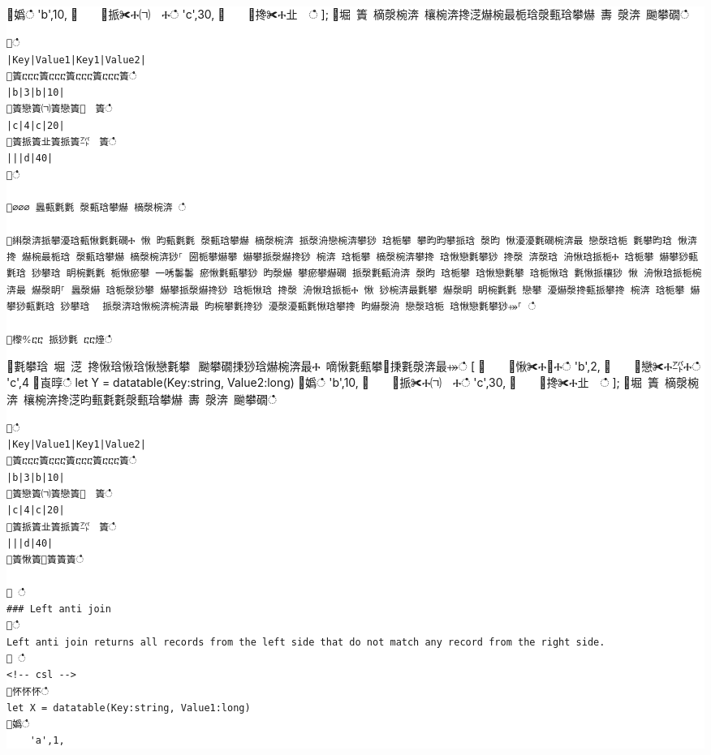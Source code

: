 ਍嬀ഀഀ
    'b',10,
਍    ✀挀✀Ⰰ㈀　Ⰰഀഀ
    'c',30,
਍    ✀搀✀Ⰰ㐀　ഀഀ
];
਍堀 簀 樀漀椀渀 欀椀渀搀㴀爀椀最栀琀漀甀琀攀爀 夀 漀渀 䬀攀礀ഀഀ
```
਍ഀഀ
|Key|Value1|Key1|Value2|
਍簀ⴀⴀⴀ簀ⴀⴀⴀ簀ⴀⴀⴀ簀ⴀⴀⴀ簀ഀഀ
|b|3|b|10|
਍簀戀簀㈀簀戀簀㄀　簀ഀഀ
|c|4|c|20|
਍簀挀簀㐀簀挀簀㌀　簀ഀഀ
|||d|40|
਍ഀഀ
 
਍⌀⌀⌀ 䘀甀氀氀 漀甀琀攀爀 樀漀椀渀 ഀഀ

਍䌀漀渀挀攀瀀琀甀愀氀氀礀Ⰰ 愀 昀甀氀氀 漀甀琀攀爀 樀漀椀渀 挀漀洀戀椀渀攀猀 琀栀攀 攀昀昀攀挀琀 漀昀 愀瀀瀀氀礀椀渀最 戀漀琀栀 氀攀昀琀 愀渀搀 爀椀最栀琀 漀甀琀攀爀 樀漀椀渀猀⸀ 圀栀攀爀攀 爀攀挀漀爀搀猀 椀渀 琀栀攀 樀漀椀渀攀搀 琀愀戀氀攀猀 搀漀 渀漀琀 洀愀琀挀栀Ⰰ 琀栀攀 爀攀猀甀氀琀 猀攀琀 眀椀氀氀 栀愀瘀攀 一唀䰀䰀 瘀愀氀甀攀猀 昀漀爀 攀瘀攀爀礀 挀漀氀甀洀渀 漀昀 琀栀攀 琀愀戀氀攀 琀栀愀琀 氀愀挀欀猀 愀 洀愀琀挀栀椀渀最 爀漀眀⸀ 䘀漀爀 琀栀漀猀攀 爀攀挀漀爀搀猀 琀栀愀琀 搀漀 洀愀琀挀栀Ⰰ 愀 猀椀渀最氀攀 爀漀眀 眀椀氀氀 戀攀 瀀爀漀搀甀挀攀搀 椀渀 琀栀攀 爀攀猀甀氀琀 猀攀琀 ⠀挀漀渀琀愀椀渀椀渀最 昀椀攀氀搀猀 瀀漀瀀甀氀愀琀攀搀 昀爀漀洀 戀漀琀栀 琀愀戀氀攀猀⤀⸀ ഀഀ
 
਍㰀℀ⴀⴀ 挀猀氀 ⴀⴀ㸀ഀഀ
```
਍氀攀琀 堀 㴀 搀愀琀愀琀愀戀氀攀⠀䬀攀礀㨀猀琀爀椀渀最Ⰰ 嘀愀氀甀攀㄀㨀氀漀渀最⤀ഀഀ
[
਍    ✀愀✀Ⰰ㄀Ⰰഀഀ
    'b',2,
਍    ✀戀✀Ⰰ㌀Ⰰഀഀ
    'c',4
਍崀㬀ഀഀ
let Y = datatable(Key:string, Value2:long)
਍嬀ഀഀ
    'b',10,
਍    ✀挀✀Ⰰ㈀　Ⰰഀഀ
    'c',30,
਍    ✀搀✀Ⰰ㐀　ഀഀ
];
਍堀 簀 樀漀椀渀 欀椀渀搀㴀昀甀氀氀漀甀琀攀爀 夀 漀渀 䬀攀礀ഀഀ
```
਍ഀഀ
|Key|Value1|Key1|Value2|
਍簀ⴀⴀⴀ簀ⴀⴀⴀ簀ⴀⴀⴀ簀ⴀⴀⴀ簀ഀഀ
|b|3|b|10|
਍簀戀簀㈀簀戀簀㄀　簀ഀഀ
|c|4|c|20|
਍簀挀簀㐀簀挀簀㌀　簀ഀഀ
|||d|40|
਍簀愀簀㄀簀簀簀ഀഀ

਍ ഀഀ
### Left anti join
਍ഀഀ
Left anti join returns all records from the left side that do not match any record from the right side. 
਍ ഀഀ
<!-- csl -->
਍怀怀怀ഀഀ
let X = datatable(Key:string, Value1:long)
਍嬀ഀഀ
    'a',1,
```